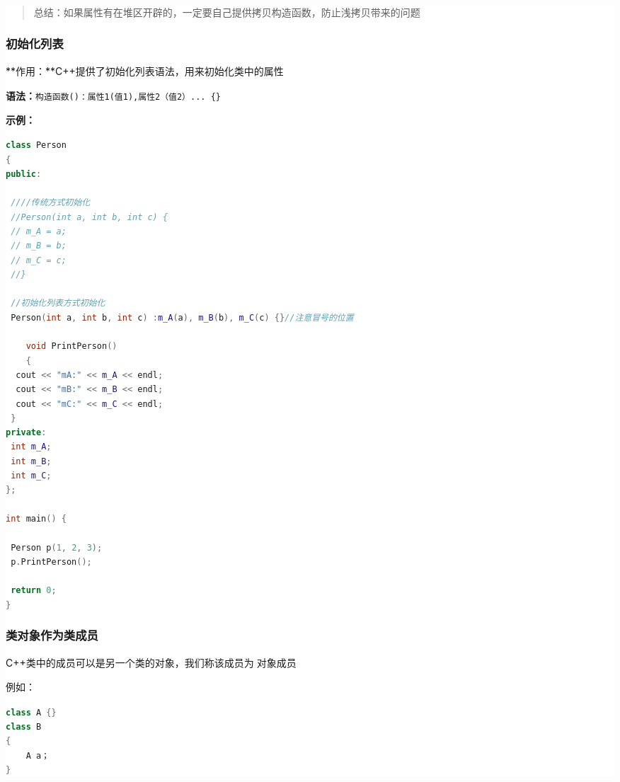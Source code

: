 > 总结：如果属性有在堆区开辟的，一定要自己提供拷贝构造函数，防止浅拷贝带来的问题

### 初始化列表

**作用：**C++提供了初始化列表语法，用来初始化类中的属性

**语法：**`构造函数()：属性1(值1),属性2（值2）... {}`

**示例：**

```C++
class Person
{
public:

 ////传统方式初始化
 //Person(int a, int b, int c) {
 // m_A = a;
 // m_B = b;
 // m_C = c;
 //}

 //初始化列表方式初始化
 Person(int a, int b, int c) :m_A(a), m_B(b), m_C(c) {}//注意冒号的位置
 
    void PrintPerson()
    {
  cout << "mA:" << m_A << endl;
  cout << "mB:" << m_B << endl;
  cout << "mC:" << m_C << endl;
 }
private:
 int m_A;
 int m_B;
 int m_C;
};

int main() {

 Person p(1, 2, 3);
 p.PrintPerson();

 return 0;
}
```

### 类对象作为类成员

C++类中的成员可以是另一个类的对象，我们称该成员为 对象成员

例如：

```C++
class A {}
class B
{
    A a；
}
```

